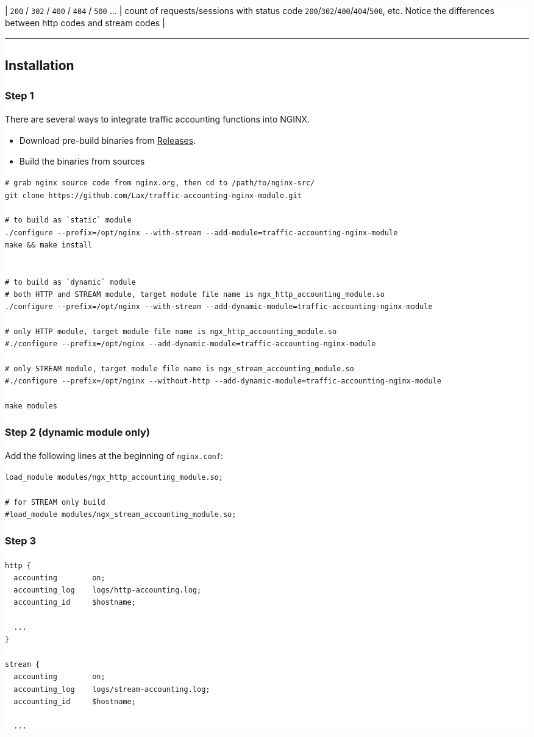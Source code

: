 | `200` / `302` / `400` / `404` / `500` ... | count of requests/sessions with status code `200`/`302`/`400`/`404`/`500`, etc. Notice the differences between http codes and stream codes |


---
## Installation

### Step 1

There are several ways to integrate traffic accounting functions into NGINX.

* Download pre-build binaries from [Releases](https://github.com/Lax/traffic-accounting-nginx-module/releases).

* Build the binaries from sources

```
# grab nginx source code from nginx.org, then cd to /path/to/nginx-src/
git clone https://github.com/Lax/traffic-accounting-nginx-module.git

# to build as `static` module
./configure --prefix=/opt/nginx --with-stream --add-module=traffic-accounting-nginx-module
make && make install


# to build as `dynamic` module
# both HTTP and STREAM module, target module file name is ngx_http_accounting_module.so
./configure --prefix=/opt/nginx --with-stream --add-dynamic-module=traffic-accounting-nginx-module

# only HTTP module, target module file name is ngx_http_accounting_module.so
#./configure --prefix=/opt/nginx --add-dynamic-module=traffic-accounting-nginx-module

# only STREAM module, target module file name is ngx_stream_accounting_module.so
#./configure --prefix=/opt/nginx --without-http --add-dynamic-module=traffic-accounting-nginx-module

make modules
```

### Step 2 (dynamic module only)

Add the following lines at the beginning of `nginx.conf`:

```
load_module modules/ngx_http_accounting_module.so;

# for STREAM only build
#load_module modules/ngx_stream_accounting_module.so;
```

### Step 3

```
http {
  accounting        on;
  accounting_log    logs/http-accounting.log;
  accounting_id     $hostname;

  ...
}

stream {
  accounting        on;
  accounting_log    logs/stream-accounting.log;
  accounting_id     $hostname;

  ...
```